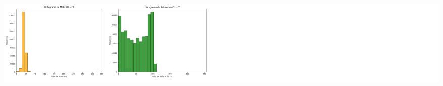   <img src="graphs_images/F3_hue.png" alt="F3 Hue" width="200"/>
  <img src="graphs_images/F3_saturation.png" alt="F3 Saturation" width="200"/>